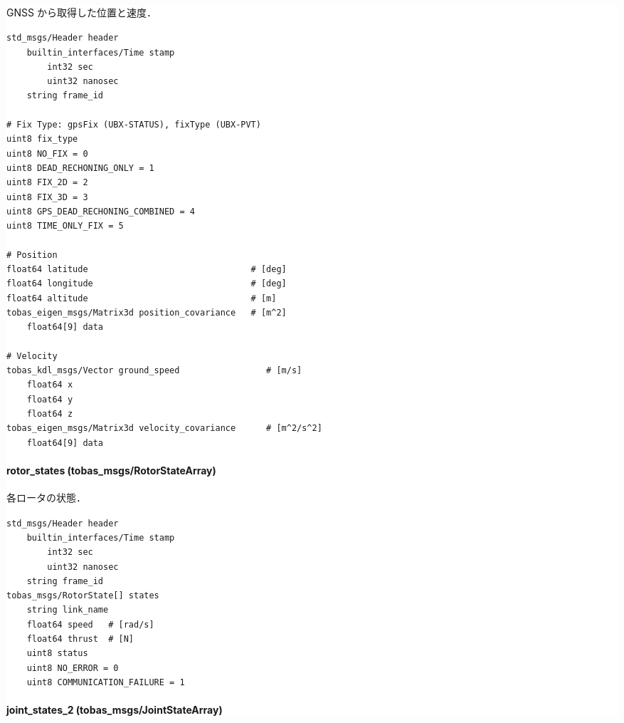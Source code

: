 GNSS から取得した位置と速度．

```txt
std_msgs/Header header
	builtin_interfaces/Time stamp
		int32 sec
		uint32 nanosec
	string frame_id

# Fix Type: gpsFix (UBX-STATUS), fixType (UBX-PVT)
uint8 fix_type
uint8 NO_FIX = 0
uint8 DEAD_RECHONING_ONLY = 1
uint8 FIX_2D = 2
uint8 FIX_3D = 3
uint8 GPS_DEAD_RECHONING_COMBINED = 4
uint8 TIME_ONLY_FIX = 5

# Position
float64 latitude                                # [deg]
float64 longitude                               # [deg]
float64 altitude                                # [m]
tobas_eigen_msgs/Matrix3d position_covariance   # [m^2]
	float64[9] data

# Velocity
tobas_kdl_msgs/Vector ground_speed                 # [m/s]
	float64 x
	float64 y
	float64 z
tobas_eigen_msgs/Matrix3d velocity_covariance      # [m^2/s^2]
	float64[9] data
```

#### rotor_states (tobas_msgs/RotorStateArray)

各ロータの状態．

```txt
std_msgs/Header header
	builtin_interfaces/Time stamp
		int32 sec
		uint32 nanosec
	string frame_id
tobas_msgs/RotorState[] states
	string link_name
	float64 speed   # [rad/s]
	float64 thrust  # [N]
	uint8 status
	uint8 NO_ERROR = 0
	uint8 COMMUNICATION_FAILURE = 1
```

#### joint_states_2 (tobas_msgs/JointStateArray)

